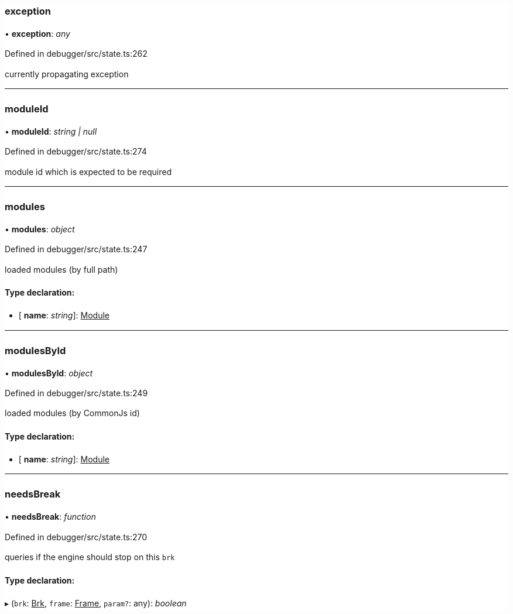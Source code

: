 ###  exception

• **exception**: *any*

Defined in debugger/src/state.ts:262

currently propagating exception

___

###  moduleId

• **moduleId**: *string | null*

Defined in debugger/src/state.ts:274

module id which is expected to be required

___

###  modules

• **modules**: *object*

Defined in debugger/src/state.ts:247

loaded modules (by full path)

#### Type declaration:

* \[ **name**: *string*\]: [Module](_state_.module.md)

___

###  modulesById

• **modulesById**: *object*

Defined in debugger/src/state.ts:249

loaded modules (by CommonJs id)

#### Type declaration:

* \[ **name**: *string*\]: [Module](_state_.module.md)

___

###  needsBreak

• **needsBreak**: *function*

Defined in debugger/src/state.ts:270

queries if the engine should stop on this `brk`

#### Type declaration:

▸ (`brk`: [Brk](_state_.brk.md), `frame`: [Frame](_state_.frame.md), `param?`: any): *boolean*
